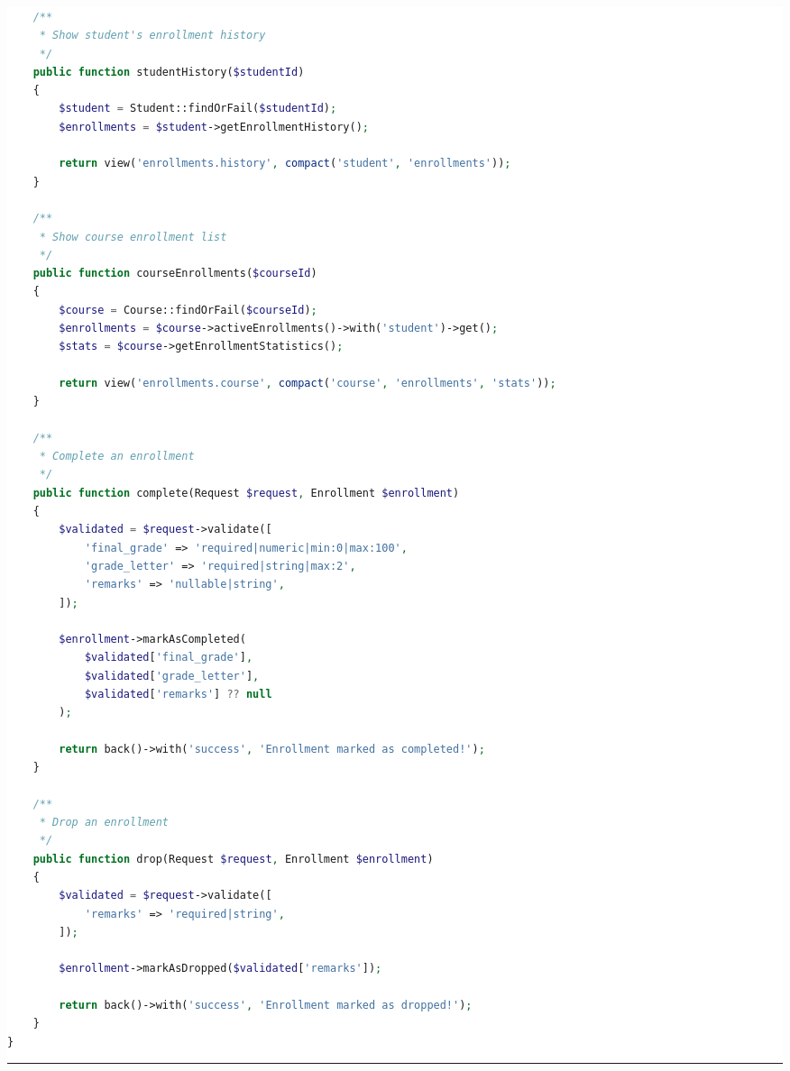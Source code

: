 ```php
    /**
     * Show student's enrollment history
     */
    public function studentHistory($studentId)
    {
        $student = Student::findOrFail($studentId);
        $enrollments = $student->getEnrollmentHistory();

        return view('enrollments.history', compact('student', 'enrollments'));
    }

    /**
     * Show course enrollment list
     */
    public function courseEnrollments($courseId)
    {
        $course = Course::findOrFail($courseId);
        $enrollments = $course->activeEnrollments()->with('student')->get();
        $stats = $course->getEnrollmentStatistics();

        return view('enrollments.course', compact('course', 'enrollments', 'stats'));
    }

    /**
     * Complete an enrollment
     */
    public function complete(Request $request, Enrollment $enrollment)
    {
        $validated = $request->validate([
            'final_grade' => 'required|numeric|min:0|max:100',
            'grade_letter' => 'required|string|max:2',
            'remarks' => 'nullable|string',
        ]);

        $enrollment->markAsCompleted(
            $validated['final_grade'],
            $validated['grade_letter'],
            $validated['remarks'] ?? null
        );

        return back()->with('success', 'Enrollment marked as completed!');
    }

    /**
     * Drop an enrollment
     */
    public function drop(Request $request, Enrollment $enrollment)
    {
        $validated = $request->validate([
            'remarks' => 'required|string',
        ]);

        $enrollment->markAsDropped($validated['remarks']);

        return back()->with('success', 'Enrollment marked as dropped!');
    }
}
```

---